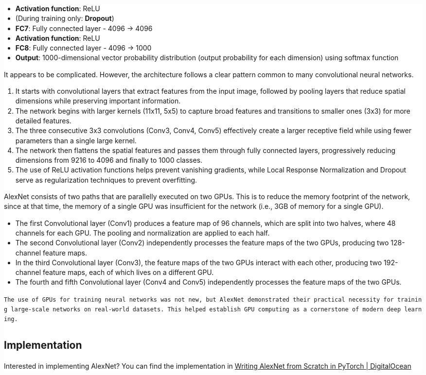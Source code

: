 * **Activation function**: ReLU
* (During training only: **Dropout**)
* **FC7**: Fully connected layer - 4096 → 4096
* **Activation function**: ReLU
* **FC8**: Fully connected layer - 4096 → 1000
* **Output**: 1000-dimensional vector probability distribution (output probability for each dimension) using softmax function

It appears to be complicated. However, the architecture follows a clear pattern common to many convolutional neural networks.
1. It starts with convolutional layers that extract features from the input image, followed by pooling layers that reduce spatial dimensions while preserving important information.
2. The network begins with larger kernels (11x11, 5x5) to capture broad features and transitions to smaller ones (3x3) for more detailed features.
3. The three consecutive 3x3 convolutions (Conv3, Conv4, Conv5) effectively create a larger receptive field while using fewer parameters than a single large kernel.
4. The network then flattens the spatial features and passes them through fully connected layers, progressively reducing dimensions from 9216 to 4096 and finally to 1000 classes.
5. The use of ReLU activation functions helps prevent vanishing gradients, while Local Response Normalization and Dropout serve as regularization techniques to prevent overfitting.

AlexNet consists of two paths that are parallelly executed on two GPUs. This is to reduce the memory footprint of the network, since at that time, the memory of a single GPU was insufficient for the network (i.e., 3GB of memory for a single GPU).

- The first Convolutional layer (Conv1) produces a feature map of 96 channels, which are split into two halves, where 48 channels for each GPU. The pooling and normalization are applied to each half.
- The second Convolutional layer (Conv2) independently processes the feature maps of the two GPUs, producing two 128-channel feature maps.
- In the third Convolutional layer (Conv3), the feature maps of the two GPUs interact with each other, producing two 192-channel feature maps, each of which lives on a different GPU.
- The fourth and fifth Convolutional layer (Conv4 and Conv5) independently processes the feature maps of the two GPUs.

```{tip}
The use of GPUs for training neural networks was not new, but AlexNet demonstrated their practical necessity for training large-scale networks on real-world datasets. This helped establish GPU computing as a cornerstone of modern deep learning.
```

## Implementation

Interested in implementing AlexNet? You can find the implementation in
[Writing AlexNet from Scratch in PyTorch | DigitalOcean](https://www.digitalocean.com/community/tutorials/alexnet-pytorch)
